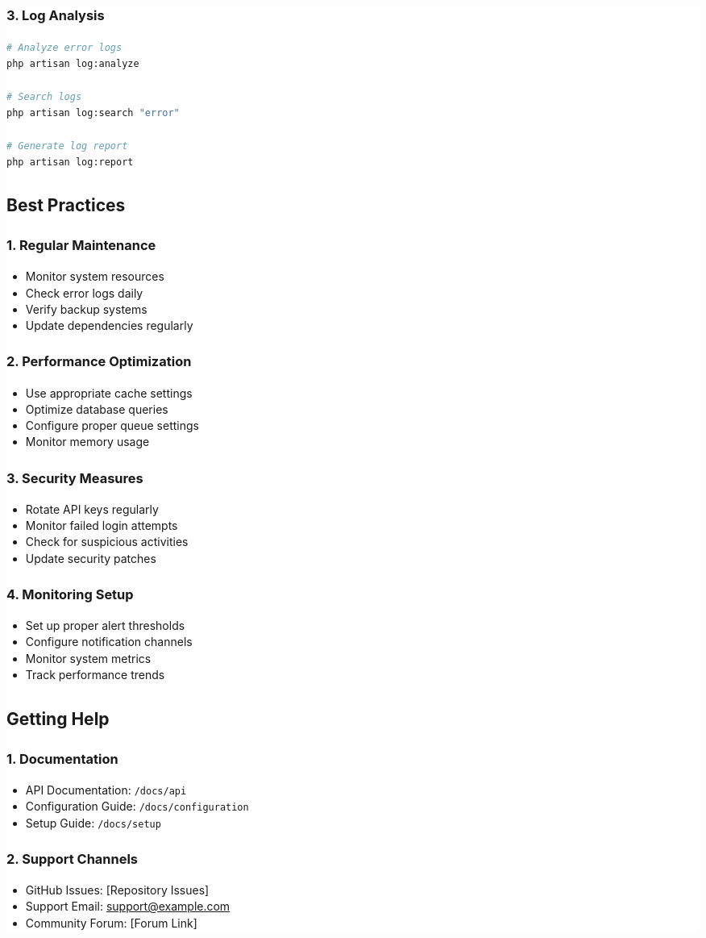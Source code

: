 ### 3. Log Analysis
```bash
# Analyze error logs
php artisan log:analyze

# Search logs
php artisan log:search "error"

# Generate log report
php artisan log:report
```

## Best Practices

### 1. Regular Maintenance
- Monitor system resources
- Check error logs daily
- Verify backup systems
- Update dependencies regularly

### 2. Performance Optimization
- Use appropriate cache settings
- Optimize database queries
- Configure proper queue settings
- Monitor memory usage

### 3. Security Measures
- Rotate API keys regularly
- Monitor failed login attempts
- Check for suspicious activities
- Update security patches

### 4. Monitoring Setup
- Set up proper alert thresholds
- Configure notification channels
- Monitor system metrics
- Track performance trends

## Getting Help

### 1. Documentation
- API Documentation: `/docs/api`
- Configuration Guide: `/docs/configuration`
- Setup Guide: `/docs/setup`

### 2. Support Channels
- GitHub Issues: [Repository Issues]
- Support Email: support@example.com
- Community Forum: [Forum Link]
